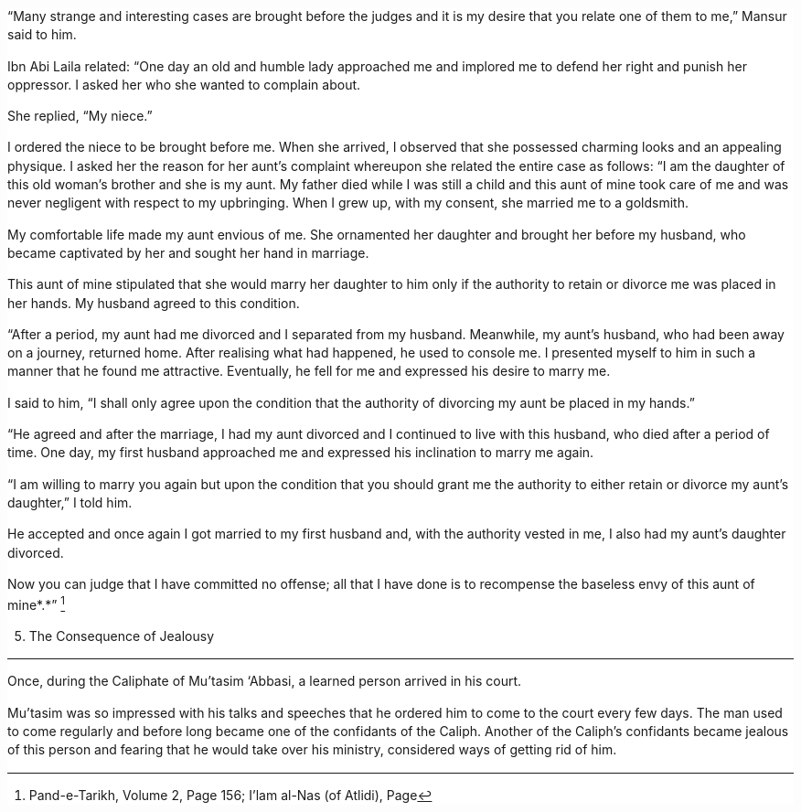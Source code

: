 “Many strange and interesting cases are brought before the judges and it
is my desire that you relate one of them to me,” Mansur said to him.

Ibn Abi Laila related: “One day an old and humble lady approached me and
implored me to defend her right and punish her oppressor. I asked her
who she wanted to complain about.

She replied, “My niece.”

I ordered the niece to be brought before me. When she arrived, I
observed that she possessed charming looks and an appealing physique. I
asked her the reason for her aunt’s complaint whereupon she related the
entire case as follows: “I am the daughter of this old woman’s brother
and she is my aunt. My father died while I was still a child and this
aunt of mine took care of me and was never negligent with respect to my
upbringing. When I grew up, with my consent, she married me to a
goldsmith.

My comfortable life made my aunt envious of me. She ornamented her
daughter and brought her before my husband, who became captivated by her
and sought her hand in marriage.

This aunt of mine stipulated that she would marry her daughter to him
only if the authority to retain or divorce me was placed in her hands.
My husband agreed to this condition.

“After a period, my aunt had me divorced and I separated from my
husband. Meanwhile, my aunt’s husband, who had been away on a journey,
returned home. After realising what had happened, he used to console me.
I presented myself to him in such a manner that he found me attractive.
Eventually, he fell for me and expressed his desire to marry me.

I said to him, “I shall only agree upon the condition that the authority
of divorcing my aunt be placed in my hands.”

“He agreed and after the marriage, I had my aunt divorced and I
continued to live with this husband, who died after a period of time.
One day, my first husband approached me and expressed his inclination to
marry me again.

“I am willing to marry you again but upon the condition that you should
grant me the authority to either retain or divorce my aunt’s daughter,”
I told him.

He accepted and once again I got married to my first husband and, with
the authority vested in me, I also had my aunt’s daughter divorced.

Now you can judge that I have committed no offense; all that I have done
is to recompense the baseless envy of this aunt of mine*.*” [^8]

5) The Consequence of Jealousy
------------------------------

Once, during the Caliphate of Mu’tasim ‘Abbasi, a learned person arrived
in his court.

Mu’tasim was so impressed with his talks and speeches that he ordered
him to come to the court every few days. The man used to come regularly
and before long became one of the confidants of the Caliph. Another of
the Caliph’s confidants became jealous of this person and fearing that
he would take over his ministry, considered ways of getting rid of him.


[^1]: Noble Qur’an, Suratul Nisa (4), Verse 54
[^2]: Jame’ al-Sa’adat, Volume 2, Page 195
[^3]: Tadhkeratul Haqaiq, Page 49
[^4]: Shanidani-ha-e-Tarikh, Page 316; Mahajjatul Baiďa, Volume 5, Page
[^5]: Khazinah al-Jawahir, Page 344; Biharul Anwar, Volume 6
[^6]: He was the brother of Harun al-Rashid and was the caliph for
[^7]: Dastan-ha-e-Ma, Volume 2, Page 138; Mustadrakul Wasa\`il, Volume 3
[^8]: Pand-e-Tarikh, Volume 2, Page 156; I’lam al-Nas (of Atlidi), Page
[^9]: Rangarang, Volume 1, Page 358